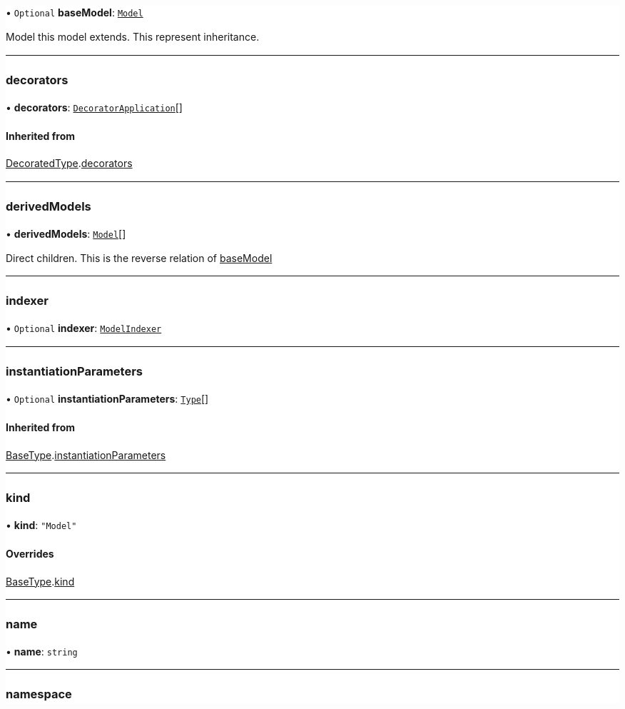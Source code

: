 • `Optional` **baseModel**: [`Model`](Model.md)

Model this model extends. This represent inheritance.

___

### decorators

• **decorators**: [`DecoratorApplication`](DecoratorApplication.md)[]

#### Inherited from

[DecoratedType](DecoratedType.md).[decorators](DecoratedType.md#decorators)

___

### derivedModels

• **derivedModels**: [`Model`](Model.md)[]

Direct children. This is the reverse relation of [baseModel](Model.md#basemodel)

___

### indexer

• `Optional` **indexer**: [`ModelIndexer`](../index.md#modelindexer)

___

### instantiationParameters

• `Optional` **instantiationParameters**: [`Type`](../index.md#type)[]

#### Inherited from

[BaseType](BaseType.md).[instantiationParameters](BaseType.md#instantiationparameters)

___

### kind

• **kind**: ``"Model"``

#### Overrides

[BaseType](BaseType.md).[kind](BaseType.md#kind)

___

### name

• **name**: `string`

___

### namespace
